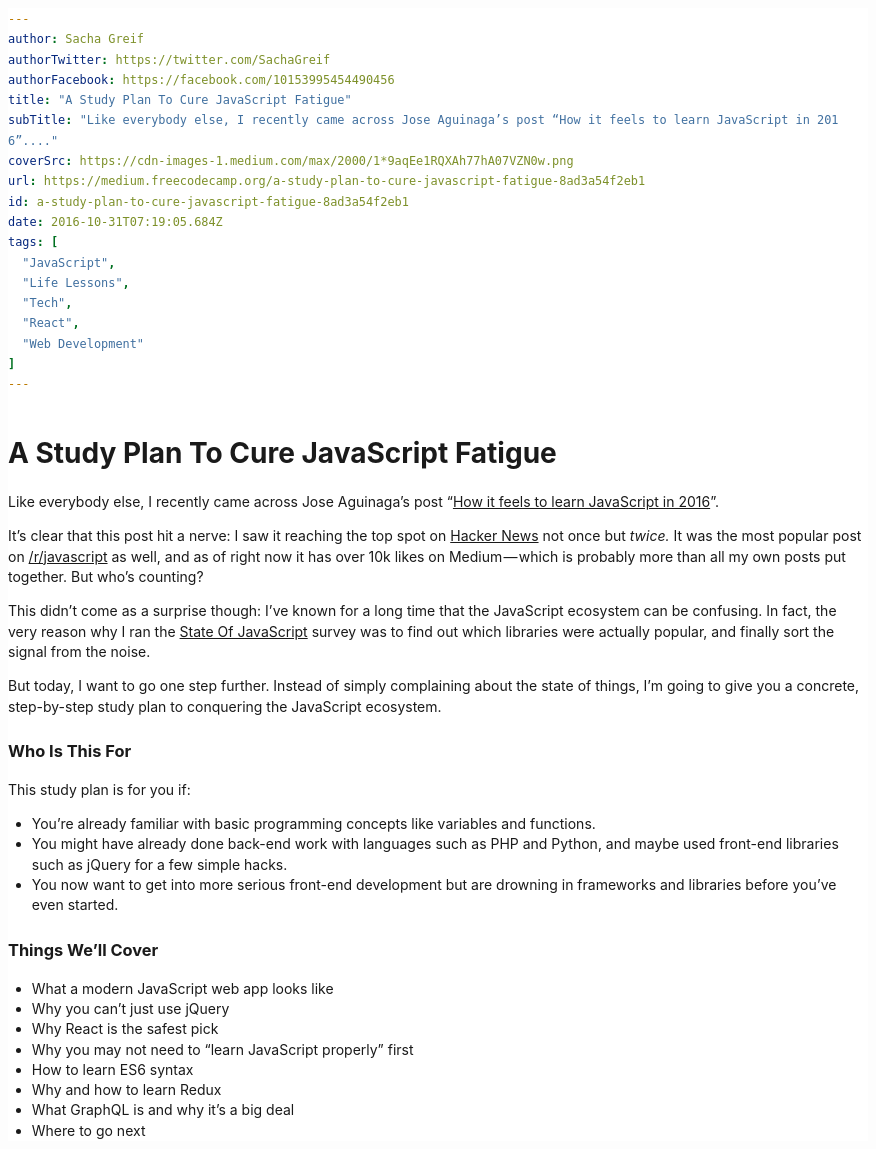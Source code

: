 ```yaml
---
author: Sacha Greif
authorTwitter: https://twitter.com/SachaGreif
authorFacebook: https://facebook.com/10153995454490456
title: "A Study Plan To Cure JavaScript Fatigue"
subTitle: "Like everybody else, I recently came across Jose Aguinaga’s post “How it feels to learn JavaScript in 2016”...."
coverSrc: https://cdn-images-1.medium.com/max/2000/1*9aqEe1RQXAh77hA07VZN0w.png
url: https://medium.freecodecamp.org/a-study-plan-to-cure-javascript-fatigue-8ad3a54f2eb1
id: a-study-plan-to-cure-javascript-fatigue-8ad3a54f2eb1
date: 2016-10-31T07:19:05.684Z
tags: [
  "JavaScript",
  "Life Lessons",
  "Tech",
  "React",
  "Web Development"
]
---
```

# A Study Plan To Cure JavaScript Fatigue

Like everybody else, I recently came across Jose Aguinaga’s post “[How it feels to learn JavaScript in 2016](https://hackernoon.com/how-it-feels-to-learn-javascript-in-2016-d3a717dd577f#.5wjpn7svo)”.

It’s clear that this post hit a nerve: I saw it reaching the top spot on [Hacker News](http://news.ycombinator.com) not once but _twice._ It was the most popular post on [/r/javascript](http://reddit.com/r/javascript/) as well, and as of right now it has over 10k likes on Medium — which is probably more than all my own posts put together. But who’s counting?

This didn’t come as a surprise though: I’ve known for a long time that the JavaScript ecosystem can be confusing. In fact, the very reason why I ran the [State Of JavaScript](http://stateofjs.com) survey was to find out which libraries were actually popular, and finally sort the signal from the noise.

But today, I want to go one step further. Instead of simply complaining about the state of things, I’m going to give you a concrete, step-by-step study plan to conquering the JavaScript ecosystem.

### Who Is This For

This study plan is for you if:

*   You’re already familiar with basic programming concepts like variables and functions.
*   You might have already done back-end work with languages such as PHP and Python, and maybe used front-end libraries such as jQuery for a few simple hacks.
*   You now want to get into more serious front-end development but are drowning in frameworks and libraries before you’ve even started.

### Things We’ll Cover

*   What a modern JavaScript web app looks like
*   Why you can’t just use jQuery
*   Why React is the safest pick
*   Why you may not need to “learn JavaScript properly” first
*   How to learn ES6 syntax
*   Why and how to learn Redux
*   What GraphQL is and why it’s a big deal
*   Where to go next

